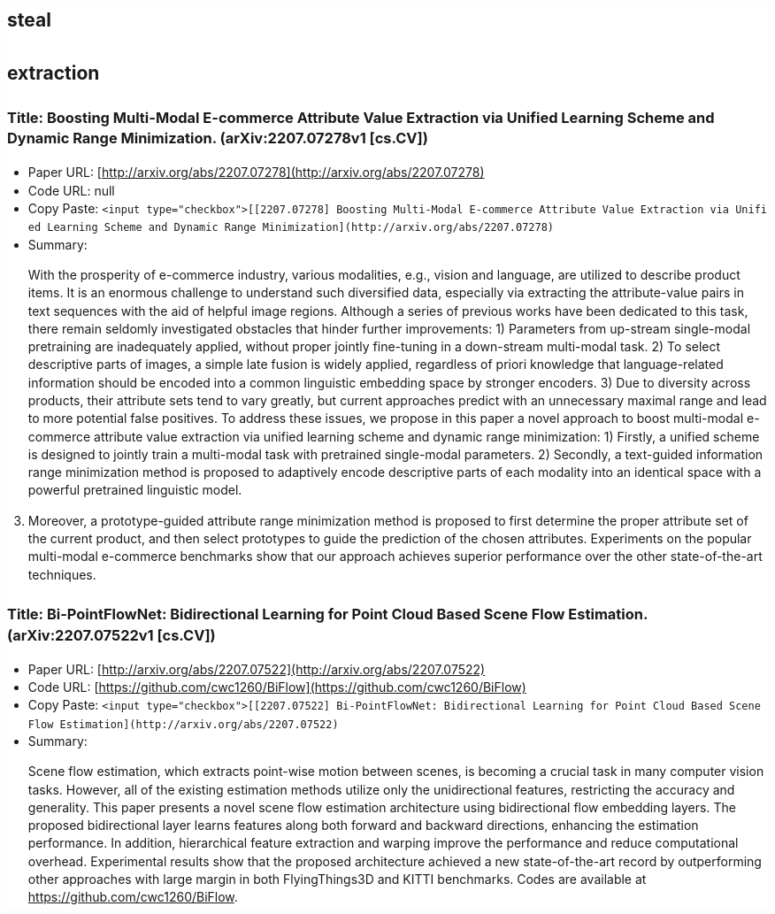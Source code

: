 ## steal
## extraction
### Title: Boosting Multi-Modal E-commerce Attribute Value Extraction via Unified Learning Scheme and Dynamic Range Minimization. (arXiv:2207.07278v1 [cs.CV])
* Paper URL: [http://arxiv.org/abs/2207.07278](http://arxiv.org/abs/2207.07278)
* Code URL: null
* Copy Paste: `<input type="checkbox">[[2207.07278] Boosting Multi-Modal E-commerce Attribute Value Extraction via Unified Learning Scheme and Dynamic Range Minimization](http://arxiv.org/abs/2207.07278)`
* Summary: <p>With the prosperity of e-commerce industry, various modalities, e.g., vision
and language, are utilized to describe product items. It is an enormous
challenge to understand such diversified data, especially via extracting the
attribute-value pairs in text sequences with the aid of helpful image regions.
Although a series of previous works have been dedicated to this task, there
remain seldomly investigated obstacles that hinder further improvements: 1)
Parameters from up-stream single-modal pretraining are inadequately applied,
without proper jointly fine-tuning in a down-stream multi-modal task. 2) To
select descriptive parts of images, a simple late fusion is widely applied,
regardless of priori knowledge that language-related information should be
encoded into a common linguistic embedding space by stronger encoders. 3) Due
to diversity across products, their attribute sets tend to vary greatly, but
current approaches predict with an unnecessary maximal range and lead to more
potential false positives. To address these issues, we propose in this paper a
novel approach to boost multi-modal e-commerce attribute value extraction via
unified learning scheme and dynamic range minimization: 1) Firstly, a unified
scheme is designed to jointly train a multi-modal task with pretrained
single-modal parameters. 2) Secondly, a text-guided information range
minimization method is proposed to adaptively encode descriptive parts of each
modality into an identical space with a powerful pretrained linguistic model.
3) Moreover, a prototype-guided attribute range minimization method is proposed
to first determine the proper attribute set of the current product, and then
select prototypes to guide the prediction of the chosen attributes. Experiments
on the popular multi-modal e-commerce benchmarks show that our approach
achieves superior performance over the other state-of-the-art techniques.
</p>

### Title: Bi-PointFlowNet: Bidirectional Learning for Point Cloud Based Scene Flow Estimation. (arXiv:2207.07522v1 [cs.CV])
* Paper URL: [http://arxiv.org/abs/2207.07522](http://arxiv.org/abs/2207.07522)
* Code URL: [https://github.com/cwc1260/BiFlow](https://github.com/cwc1260/BiFlow)
* Copy Paste: `<input type="checkbox">[[2207.07522] Bi-PointFlowNet: Bidirectional Learning for Point Cloud Based Scene Flow Estimation](http://arxiv.org/abs/2207.07522)`
* Summary: <p>Scene flow estimation, which extracts point-wise motion between scenes, is
becoming a crucial task in many computer vision tasks. However, all of the
existing estimation methods utilize only the unidirectional features,
restricting the accuracy and generality. This paper presents a novel scene flow
estimation architecture using bidirectional flow embedding layers. The proposed
bidirectional layer learns features along both forward and backward directions,
enhancing the estimation performance. In addition, hierarchical feature
extraction and warping improve the performance and reduce computational
overhead. Experimental results show that the proposed architecture achieved a
new state-of-the-art record by outperforming other approaches with large margin
in both FlyingThings3D and KITTI benchmarks. Codes are available at
https://github.com/cwc1260/BiFlow.
</p>
